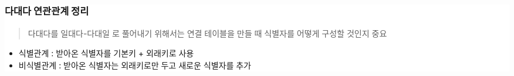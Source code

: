 

### 다대다 연관관계 정리

> 다대다를 일대다-다대일 로 풀어내기 위해서는 연결 테이블을 만들 때 식별자를 어떻게 구성할 것인지 중요

- 식별관계 : 받아온 식별자를 기본키 + 외래키로 사용
- 비식별관계 : 받아온 식별자는 외래키로만 두고 새로운 식별자를 추가

